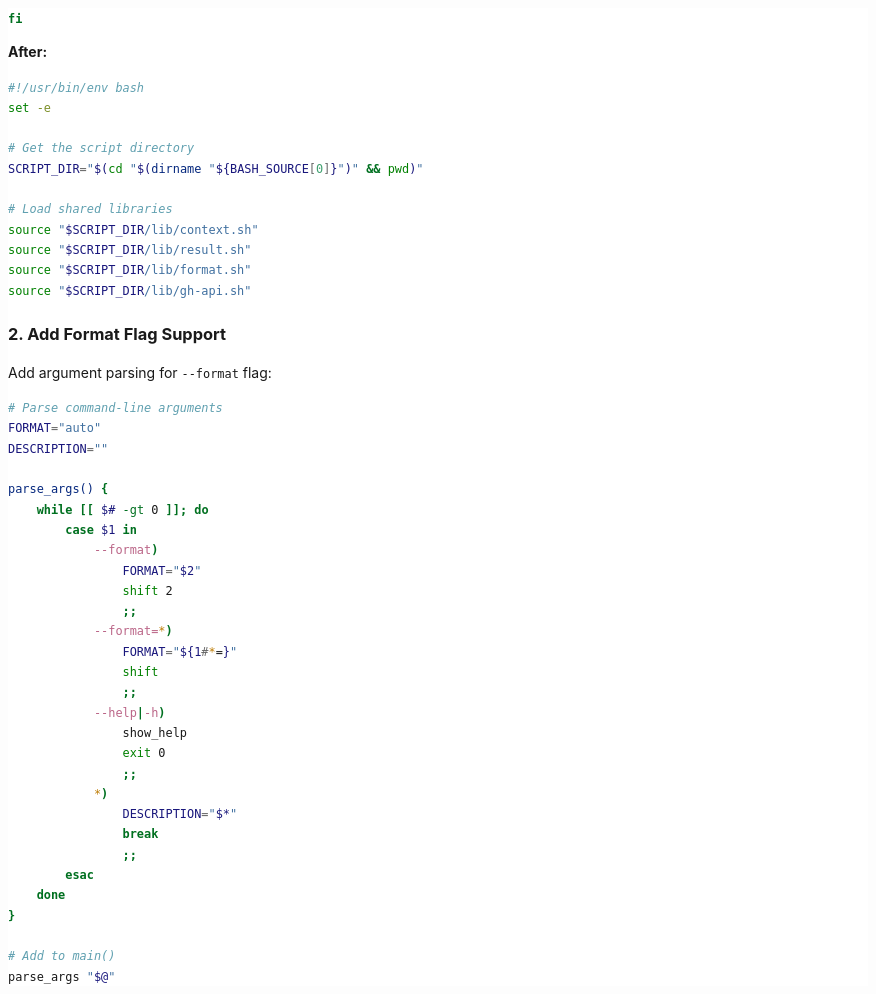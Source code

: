 ```bash
fi
```

**After:**
```bash
#!/usr/bin/env bash
set -e

# Get the script directory
SCRIPT_DIR="$(cd "$(dirname "${BASH_SOURCE[0]}")" && pwd)"

# Load shared libraries
source "$SCRIPT_DIR/lib/context.sh"
source "$SCRIPT_DIR/lib/result.sh"
source "$SCRIPT_DIR/lib/format.sh"
source "$SCRIPT_DIR/lib/gh-api.sh"
```

### 2. Add Format Flag Support

Add argument parsing for `--format` flag:

```bash
# Parse command-line arguments
FORMAT="auto"
DESCRIPTION=""

parse_args() {
    while [[ $# -gt 0 ]]; do
        case $1 in
            --format)
                FORMAT="$2"
                shift 2
                ;;
            --format=*)
                FORMAT="${1#*=}"
                shift
                ;;
            --help|-h)
                show_help
                exit 0
                ;;
            *)
                DESCRIPTION="$*"
                break
                ;;
        esac
    done
}

# Add to main()
parse_args "$@"
```
